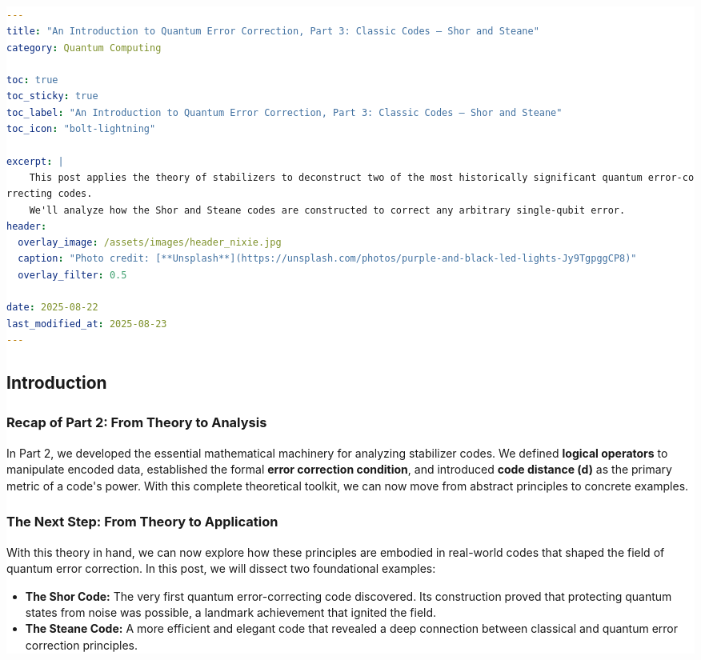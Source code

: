 ```yaml
---
title: "An Introduction to Quantum Error Correction, Part 3: Classic Codes — Shor and Steane"
category: Quantum Computing

toc: true
toc_sticky: true
toc_label: "An Introduction to Quantum Error Correction, Part 3: Classic Codes — Shor and Steane"
toc_icon: "bolt-lightning"

excerpt: |
    This post applies the theory of stabilizers to deconstruct two of the most historically significant quantum error-correcting codes. 
    We'll analyze how the Shor and Steane codes are constructed to correct any arbitrary single-qubit error.
header:
  overlay_image: /assets/images/header_nixie.jpg
  caption: "Photo credit: [**Unsplash**](https://unsplash.com/photos/purple-and-black-led-lights-Jy9TgpggCP8)"
  overlay_filter: 0.5

date: 2025-08-22
last_modified_at: 2025-08-23
---
```




## Introduction

### Recap of Part 2: From Theory to Analysis

In Part 2, we developed the essential mathematical machinery for analyzing stabilizer codes. 
We defined **logical operators** to manipulate encoded data, established the formal **error correction condition**, and introduced **code distance (d)** as the primary metric of a code's power. 
With this complete theoretical toolkit, we can now move from abstract principles to concrete examples.

### The Next Step: From Theory to Application

With this theory in hand, we can now explore how these principles are embodied in real-world codes that shaped the field of quantum error correction. 
In this post, we will dissect two foundational examples:

* **The Shor Code:** 
The very first quantum error-correcting code discovered. 
Its construction proved that protecting quantum states from noise was possible, a landmark achievement that ignited the field.
* **The Steane Code:** 
A more efficient and elegant code that revealed a deep connection between classical and quantum error correction principles.
